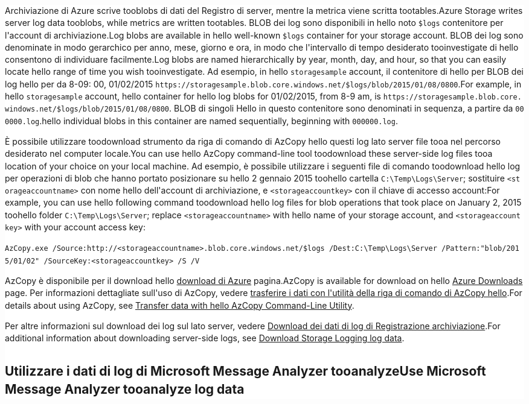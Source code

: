 <span data-ttu-id="813d1-231">Archiviazione di Azure scrive tooblobs di dati del Registro di server, mentre la metrica viene scritta tootables.</span><span class="sxs-lookup"><span data-stu-id="813d1-231">Azure Storage writes server log data tooblobs, while metrics are written tootables.</span></span> <span data-ttu-id="813d1-232">BLOB dei log sono disponibili in hello noto `$logs` contenitore per l'account di archiviazione.</span><span class="sxs-lookup"><span data-stu-id="813d1-232">Log blobs are available in hello well-known `$logs` container for your storage account.</span></span> <span data-ttu-id="813d1-233">BLOB dei log sono denominate in modo gerarchico per anno, mese, giorno e ora, in modo che l'intervallo di tempo desiderato tooinvestigate di hello consentono di individuare facilmente.</span><span class="sxs-lookup"><span data-stu-id="813d1-233">Log blobs are named hierarchically by year, month, day, and hour, so that you can easily locate hello range of time you wish tooinvestigate.</span></span> <span data-ttu-id="813d1-234">Ad esempio, in hello `storagesample` account, il contenitore di hello per BLOB dei log hello per da 8-09: 00, 01/02/2015 `https://storagesample.blob.core.windows.net/$logs/blob/2015/01/08/0800`.</span><span class="sxs-lookup"><span data-stu-id="813d1-234">For example, in hello `storagesample` account, hello container for hello log blobs for 01/02/2015, from 8-9 am, is `https://storagesample.blob.core.windows.net/$logs/blob/2015/01/08/0800`.</span></span> <span data-ttu-id="813d1-235">BLOB di singoli Hello in questo contenitore sono denominati in sequenza, a partire da `000000.log`.</span><span class="sxs-lookup"><span data-stu-id="813d1-235">hello individual blobs in this container are named sequentially, beginning with `000000.log`.</span></span>

<span data-ttu-id="813d1-236">È possibile utilizzare toodownload strumento da riga di comando di AzCopy hello questi log lato server file tooa nel percorso desiderato nel computer locale.</span><span class="sxs-lookup"><span data-stu-id="813d1-236">You can use hello AzCopy command-line tool toodownload these server-side log files tooa location of your choice on your local machine.</span></span> <span data-ttu-id="813d1-237">Ad esempio, è possibile utilizzare i seguenti file di comando toodownload hello log per operazioni di blob che hanno portato posizionare su hello 2 gennaio 2015 toohello cartella `C:\Temp\Logs\Server`; sostituire `<storageaccountname>` con nome hello dell'account di archiviazione, e `<storageaccountkey>` con il chiave di accesso account:</span><span class="sxs-lookup"><span data-stu-id="813d1-237">For example, you can use hello following command toodownload hello log files for blob operations that took place on January 2, 2015 toohello folder `C:\Temp\Logs\Server`; replace `<storageaccountname>` with hello name of your storage account, and `<storageaccountkey>` with your account access key:</span></span>

```azcopy
AzCopy.exe /Source:http://<storageaccountname>.blob.core.windows.net/$logs /Dest:C:\Temp\Logs\Server /Pattern:"blob/2015/01/02" /SourceKey:<storageaccountkey> /S /V
```
<span data-ttu-id="813d1-238">AzCopy è disponibile per il download hello [download di Azure](https://azure.microsoft.com/downloads/) pagina.</span><span class="sxs-lookup"><span data-stu-id="813d1-238">AzCopy is available for download on hello [Azure Downloads](https://azure.microsoft.com/downloads/) page.</span></span> <span data-ttu-id="813d1-239">Per informazioni dettagliate sull'uso di AzCopy, vedere [trasferire i dati con l'utilità della riga di comando di AzCopy hello](storage-use-azcopy.md).</span><span class="sxs-lookup"><span data-stu-id="813d1-239">For details about using AzCopy, see [Transfer data with hello AzCopy Command-Line Utility](storage-use-azcopy.md).</span></span>

<span data-ttu-id="813d1-240">Per altre informazioni sul download dei log sul lato server, vedere [Download dei dati di log di Registrazione archiviazione](http://msdn.microsoft.com/library/azure/dn782840.aspx#DownloadingStorageLogginglogdata).</span><span class="sxs-lookup"><span data-stu-id="813d1-240">For additional information about downloading server-side logs, see [Download Storage Logging log data](http://msdn.microsoft.com/library/azure/dn782840.aspx#DownloadingStorageLogginglogdata).</span></span>

## <a name="use-microsoft-message-analyzer-tooanalyze-log-data"></a><span data-ttu-id="813d1-241">Utilizzare i dati di log di Microsoft Message Analyzer tooanalyze</span><span class="sxs-lookup"><span data-stu-id="813d1-241">Use Microsoft Message Analyzer tooanalyze log data</span></span>